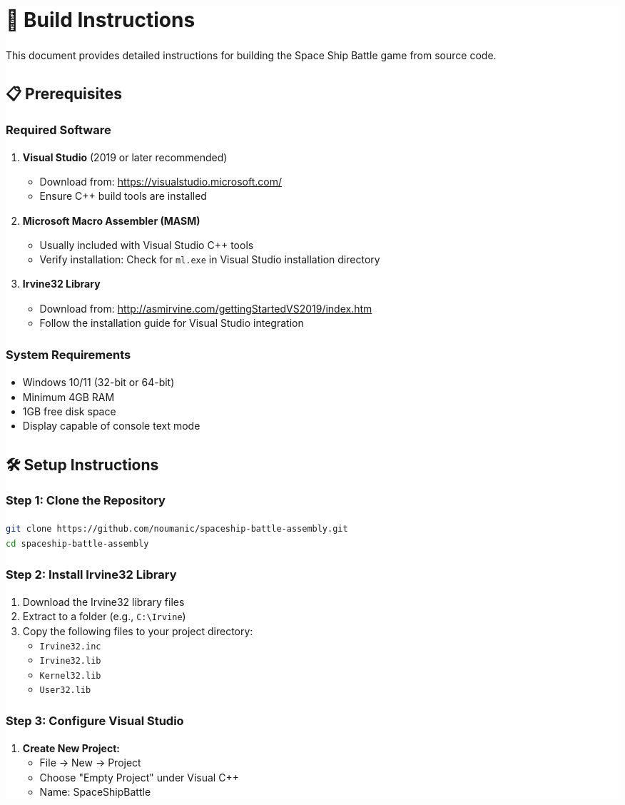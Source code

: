 # 🔨 Build Instructions

This document provides detailed instructions for building the Space Ship Battle game from source code.

## 📋 Prerequisites

### Required Software

1. **Visual Studio** (2019 or later recommended)
   - Download from: https://visualstudio.microsoft.com/
   - Ensure C++ build tools are installed

2. **Microsoft Macro Assembler (MASM)**
   - Usually included with Visual Studio C++ tools
   - Verify installation: Check for `ml.exe` in Visual Studio installation directory

3. **Irvine32 Library**
   - Download from: http://asmirvine.com/gettingStartedVS2019/index.htm
   - Follow the installation guide for Visual Studio integration

### System Requirements

- Windows 10/11 (32-bit or 64-bit)
- Minimum 4GB RAM
- 1GB free disk space
- Display capable of console text mode

## 🛠️ Setup Instructions

### Step 1: Clone the Repository

```bash
git clone https://github.com/noumanic/spaceship-battle-assembly.git
cd spaceship-battle-assembly
```

### Step 2: Install Irvine32 Library

1. Download the Irvine32 library files
2. Extract to a folder (e.g., `C:\Irvine`)
3. Copy the following files to your project directory:
   - `Irvine32.inc`
   - `Irvine32.lib`
   - `Kernel32.lib`
   - `User32.lib`

### Step 3: Configure Visual Studio

1. **Create New Project:**
   - File → New → Project
   - Choose "Empty Project" under Visual C++
   - Name: SpaceShipBattle
